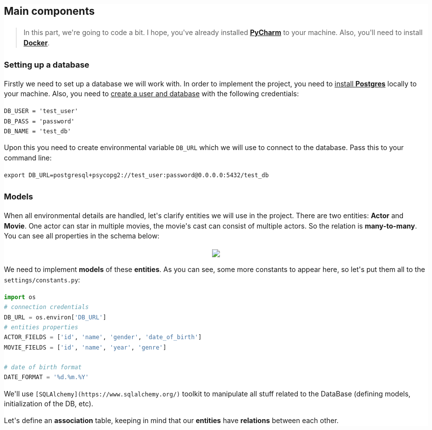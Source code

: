 ## Main components

> In this part, we're going to code a bit. I hope, you've already installed [**PyCharm**](https://www.jetbrains.com/pycharm/download/#section=mac) to your machine.
Also, you'll need to install [**Docker**](https://www.postgresql.org/download/).

### Setting up a database

Firstly we need to set up a database we will work with. In order to implement the project, you need to [install **Postgres**](https://www.postgresql.org/download/) locally to your machine. Also, you need to [create a user and database](https://medium.com/coding-blocks/creating-user-database-and-adding-access-on-postgresql-8bfcd2f4a91e) with the following credentials:
```
DB_USER = 'test_user'
DB_PASS = 'password'
DB_NAME = 'test_db'
```
Upon this you need to create environmental variable `DB_URL` which we will use to connect to the database. Pass this to your command line:
```
export DB_URL=postgresql+psycopg2://test_user:password@0.0.0.0:5432/test_db
```
### Models

When all environmental details are handled, let's clarify entities we will use in the project.
There are two entities: **Actor** and **Movie**. One actor can star in multiple movies, the movie's cast can consist of multiple actors. So the relation is **many-to-many**.
You can see all properties in the schema below:

<div align="center">
    <img align="center" src="https://github.com/DataRootUniversity/ds-fundamentals/blob/master/RESTul_APIs_Project/figures/db-diagram.png?raw=true">
</div>


We need to implement **models** of these **entities**.
As you can see, some more constants to appear here, so let's put them all to the `settings/constants.py`:
```python
import os
# connection credentials
DB_URL = os.environ['DB_URL']                                                                     
# entities properties
ACTOR_FIELDS = ['id', 'name', 'gender', 'date_of_birth']
MOVIE_FIELDS = ['id', 'name', 'year', 'genre']

# date of birth format
DATE_FORMAT = '%d.%m.%Y'
```
We'll use `[SQLAlchemy](https://www.sqlalchemy.org/)` toolkit to manipulate all stuff related to the DataBase (defining models, initialization of the DB, etc).

Let's define an **association** table, keeping in mind that our **entities** have **relations** between each other.
